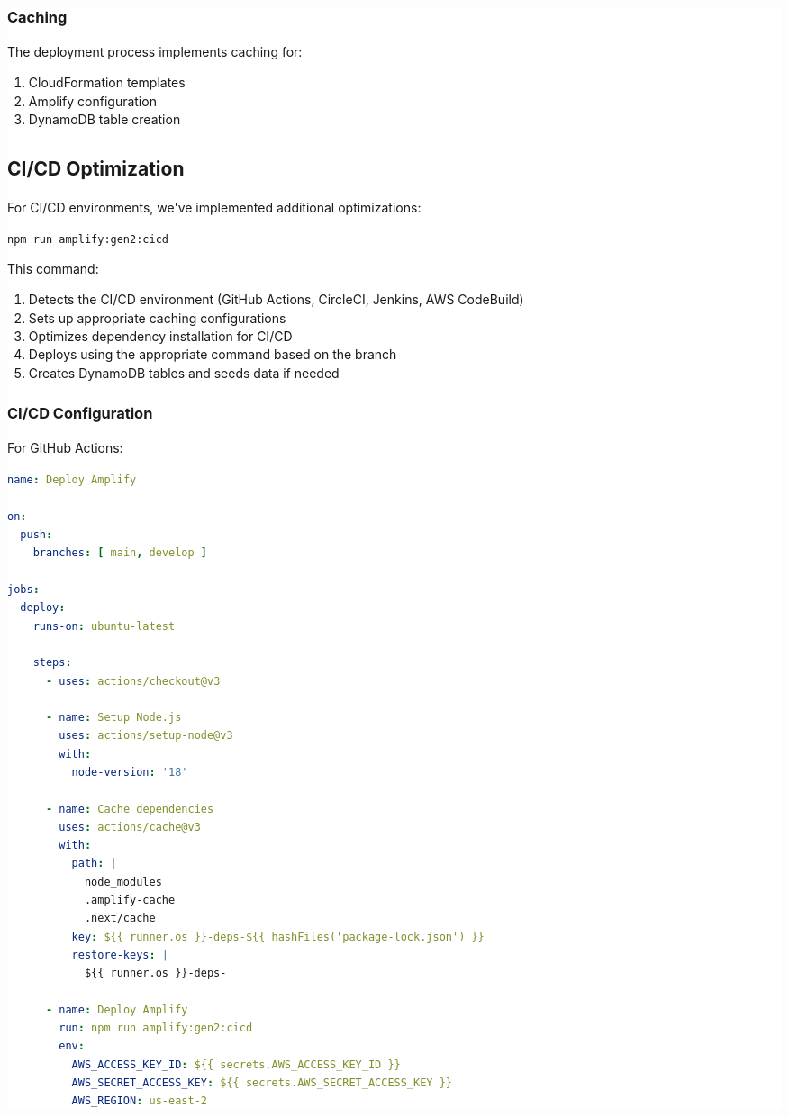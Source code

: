 ### Caching

The deployment process implements caching for:

1. CloudFormation templates
2. Amplify configuration
3. DynamoDB table creation

## CI/CD Optimization

For CI/CD environments, we've implemented additional optimizations:

```bash
npm run amplify:gen2:cicd
```

This command:

1. Detects the CI/CD environment (GitHub Actions, CircleCI, Jenkins, AWS CodeBuild)
2. Sets up appropriate caching configurations
3. Optimizes dependency installation for CI/CD
4. Deploys using the appropriate command based on the branch
5. Creates DynamoDB tables and seeds data if needed

### CI/CD Configuration

For GitHub Actions:

```yaml
name: Deploy Amplify

on:
  push:
    branches: [ main, develop ]

jobs:
  deploy:
    runs-on: ubuntu-latest
    
    steps:
      - uses: actions/checkout@v3
      
      - name: Setup Node.js
        uses: actions/setup-node@v3
        with:
          node-version: '18'
          
      - name: Cache dependencies
        uses: actions/cache@v3
        with:
          path: |
            node_modules
            .amplify-cache
            .next/cache
          key: ${{ runner.os }}-deps-${{ hashFiles('package-lock.json') }}
          restore-keys: |
            ${{ runner.os }}-deps-
            
      - name: Deploy Amplify
        run: npm run amplify:gen2:cicd
        env:
          AWS_ACCESS_KEY_ID: ${{ secrets.AWS_ACCESS_KEY_ID }}
          AWS_SECRET_ACCESS_KEY: ${{ secrets.AWS_SECRET_ACCESS_KEY }}
          AWS_REGION: us-east-2
```
